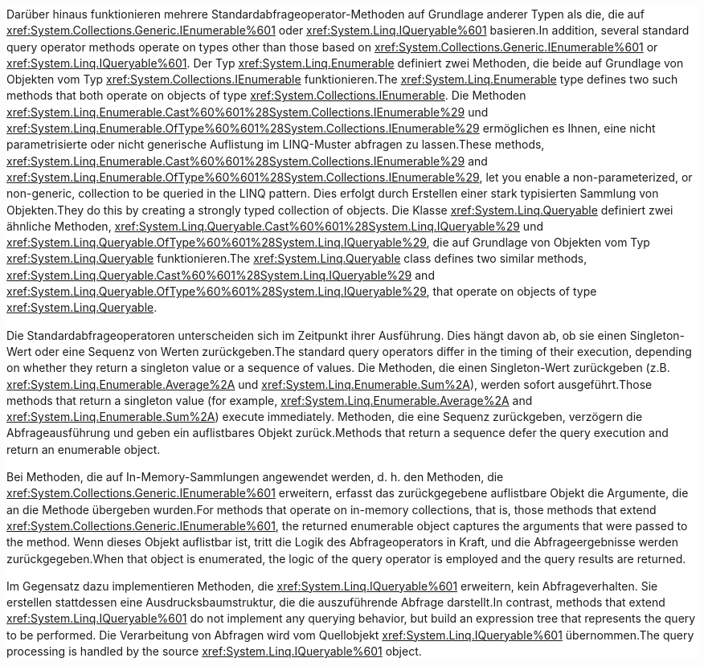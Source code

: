  <span data-ttu-id="4d3b9-110">Darüber hinaus funktionieren mehrere Standardabfrageoperator-Methoden auf Grundlage anderer Typen als die, die auf <xref:System.Collections.Generic.IEnumerable%601> oder <xref:System.Linq.IQueryable%601> basieren.</span><span class="sxs-lookup"><span data-stu-id="4d3b9-110">In addition, several standard query operator methods operate on types other than those based on <xref:System.Collections.Generic.IEnumerable%601> or <xref:System.Linq.IQueryable%601>.</span></span> <span data-ttu-id="4d3b9-111">Der Typ <xref:System.Linq.Enumerable> definiert zwei Methoden, die beide auf Grundlage von Objekten vom Typ <xref:System.Collections.IEnumerable> funktionieren.</span><span class="sxs-lookup"><span data-stu-id="4d3b9-111">The <xref:System.Linq.Enumerable> type defines two such methods that both operate on objects of type <xref:System.Collections.IEnumerable>.</span></span> <span data-ttu-id="4d3b9-112">Die Methoden <xref:System.Linq.Enumerable.Cast%60%601%28System.Collections.IEnumerable%29> und <xref:System.Linq.Enumerable.OfType%60%601%28System.Collections.IEnumerable%29> ermöglichen es Ihnen, eine nicht parametrisierte oder nicht generische Auflistung im LINQ-Muster abfragen zu lassen.</span><span class="sxs-lookup"><span data-stu-id="4d3b9-112">These methods, <xref:System.Linq.Enumerable.Cast%60%601%28System.Collections.IEnumerable%29> and <xref:System.Linq.Enumerable.OfType%60%601%28System.Collections.IEnumerable%29>, let you enable a non-parameterized, or non-generic, collection to be queried in the LINQ pattern.</span></span> <span data-ttu-id="4d3b9-113">Dies erfolgt durch Erstellen einer stark typisierten Sammlung von Objekten.</span><span class="sxs-lookup"><span data-stu-id="4d3b9-113">They do this by creating a strongly typed collection of objects.</span></span> <span data-ttu-id="4d3b9-114">Die Klasse <xref:System.Linq.Queryable> definiert zwei ähnliche Methoden, <xref:System.Linq.Queryable.Cast%60%601%28System.Linq.IQueryable%29> und <xref:System.Linq.Queryable.OfType%60%601%28System.Linq.IQueryable%29>, die auf Grundlage von Objekten vom Typ <xref:System.Linq.Queryable> funktionieren.</span><span class="sxs-lookup"><span data-stu-id="4d3b9-114">The <xref:System.Linq.Queryable> class defines two similar methods, <xref:System.Linq.Queryable.Cast%60%601%28System.Linq.IQueryable%29> and <xref:System.Linq.Queryable.OfType%60%601%28System.Linq.IQueryable%29>, that operate on objects of type <xref:System.Linq.Queryable>.</span></span>  
  
 <span data-ttu-id="4d3b9-115">Die Standardabfrageoperatoren unterscheiden sich im Zeitpunkt ihrer Ausführung. Dies hängt davon ab, ob sie einen Singleton-Wert oder eine Sequenz von Werten zurückgeben.</span><span class="sxs-lookup"><span data-stu-id="4d3b9-115">The standard query operators differ in the timing of their execution, depending on whether they return a singleton value or a sequence of values.</span></span> <span data-ttu-id="4d3b9-116">Die Methoden, die einen Singleton-Wert zurückgeben (z.B. <xref:System.Linq.Enumerable.Average%2A> und <xref:System.Linq.Enumerable.Sum%2A>), werden sofort ausgeführt.</span><span class="sxs-lookup"><span data-stu-id="4d3b9-116">Those methods that return a singleton value (for example, <xref:System.Linq.Enumerable.Average%2A> and <xref:System.Linq.Enumerable.Sum%2A>) execute immediately.</span></span> <span data-ttu-id="4d3b9-117">Methoden, die eine Sequenz zurückgeben, verzögern die Abfrageausführung und geben ein auflistbares Objekt zurück.</span><span class="sxs-lookup"><span data-stu-id="4d3b9-117">Methods that return a sequence defer the query execution and return an enumerable object.</span></span>  
  
 <span data-ttu-id="4d3b9-118">Bei Methoden, die auf In-Memory-Sammlungen angewendet werden, d. h. den Methoden, die <xref:System.Collections.Generic.IEnumerable%601> erweitern, erfasst das zurückgegebene auflistbare Objekt die Argumente, die an die Methode übergeben wurden.</span><span class="sxs-lookup"><span data-stu-id="4d3b9-118">For methods that operate on in-memory collections, that is, those methods that extend <xref:System.Collections.Generic.IEnumerable%601>, the returned enumerable object captures the arguments that were passed to the method.</span></span> <span data-ttu-id="4d3b9-119">Wenn dieses Objekt auflistbar ist, tritt die Logik des Abfrageoperators in Kraft, und die Abfrageergebnisse werden zurückgegeben.</span><span class="sxs-lookup"><span data-stu-id="4d3b9-119">When that object is enumerated, the logic of the query operator is employed and the query results are returned.</span></span>  
  
 <span data-ttu-id="4d3b9-120">Im Gegensatz dazu implementieren Methoden, die <xref:System.Linq.IQueryable%601> erweitern, kein Abfrageverhalten. Sie erstellen stattdessen eine Ausdrucksbaumstruktur, die die auszuführende Abfrage darstellt.</span><span class="sxs-lookup"><span data-stu-id="4d3b9-120">In contrast, methods that extend <xref:System.Linq.IQueryable%601> do not implement any querying behavior, but build an expression tree that represents the query to be performed.</span></span> <span data-ttu-id="4d3b9-121">Die Verarbeitung von Abfragen wird vom Quellobjekt <xref:System.Linq.IQueryable%601> übernommen.</span><span class="sxs-lookup"><span data-stu-id="4d3b9-121">The query processing is handled by the source <xref:System.Linq.IQueryable%601> object.</span></span>  
  